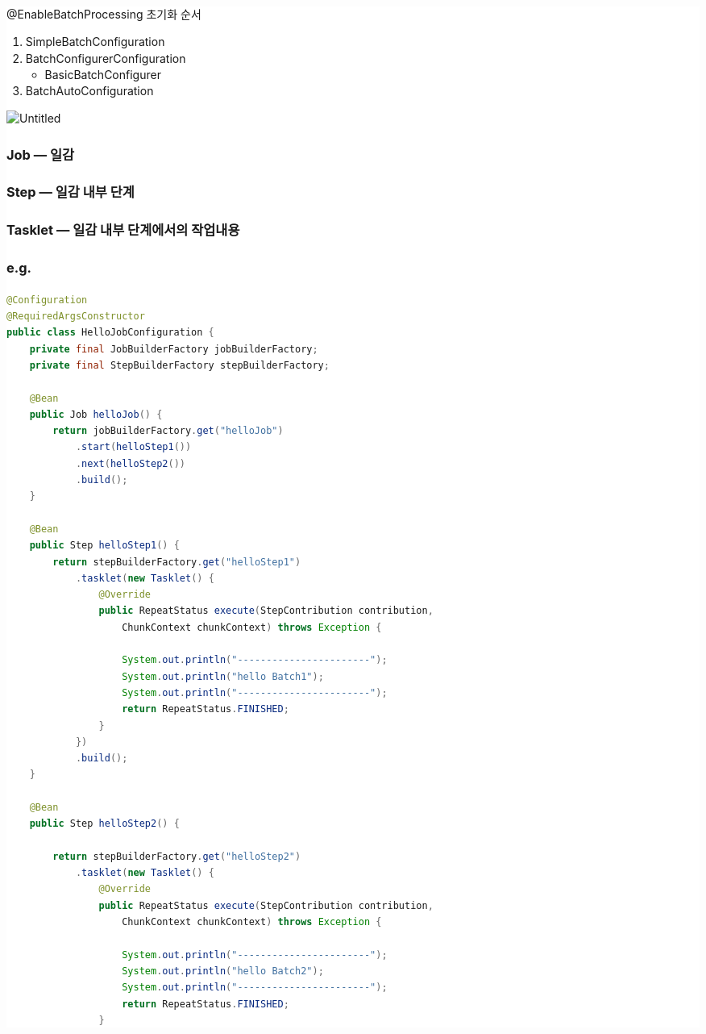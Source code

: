@EnableBatchProcessing 초기화 순서

1. SimpleBatchConfiguration
2. BatchConfigurerConfiguration
    - BasicBatchConfigurer
3. BatchAutoConfiguration

![Untitled](Spring%20Batch%20e08eb26a13f342e6a5d5b2f9eb5aa7c0/Untitled%201.png)

### Job — 일감

### Step — 일감 내부 단계

### Tasklet — 일감 내부 단계에서의 작업내용

### e.g.

```java
@Configuration
@RequiredArgsConstructor
public class HelloJobConfiguration {
    private final JobBuilderFactory jobBuilderFactory;
    private final StepBuilderFactory stepBuilderFactory;

    @Bean
    public Job helloJob() {
        return jobBuilderFactory.get("helloJob")
            .start(helloStep1())
            .next(helloStep2())
            .build();
    }

    @Bean
    public Step helloStep1() {
        return stepBuilderFactory.get("helloStep1")
            .tasklet(new Tasklet() {
                @Override
                public RepeatStatus execute(StepContribution contribution,
                    ChunkContext chunkContext) throws Exception {

                    System.out.println("-----------------------");
                    System.out.println("hello Batch1");
                    System.out.println("-----------------------");
                    return RepeatStatus.FINISHED;
                }
            })
            .build();
    }

    @Bean
    public Step helloStep2() {

        return stepBuilderFactory.get("helloStep2")
            .tasklet(new Tasklet() {
                @Override
                public RepeatStatus execute(StepContribution contribution,
                    ChunkContext chunkContext) throws Exception {

                    System.out.println("-----------------------");
                    System.out.println("hello Batch2");
                    System.out.println("-----------------------");
                    return RepeatStatus.FINISHED;
                }
```
